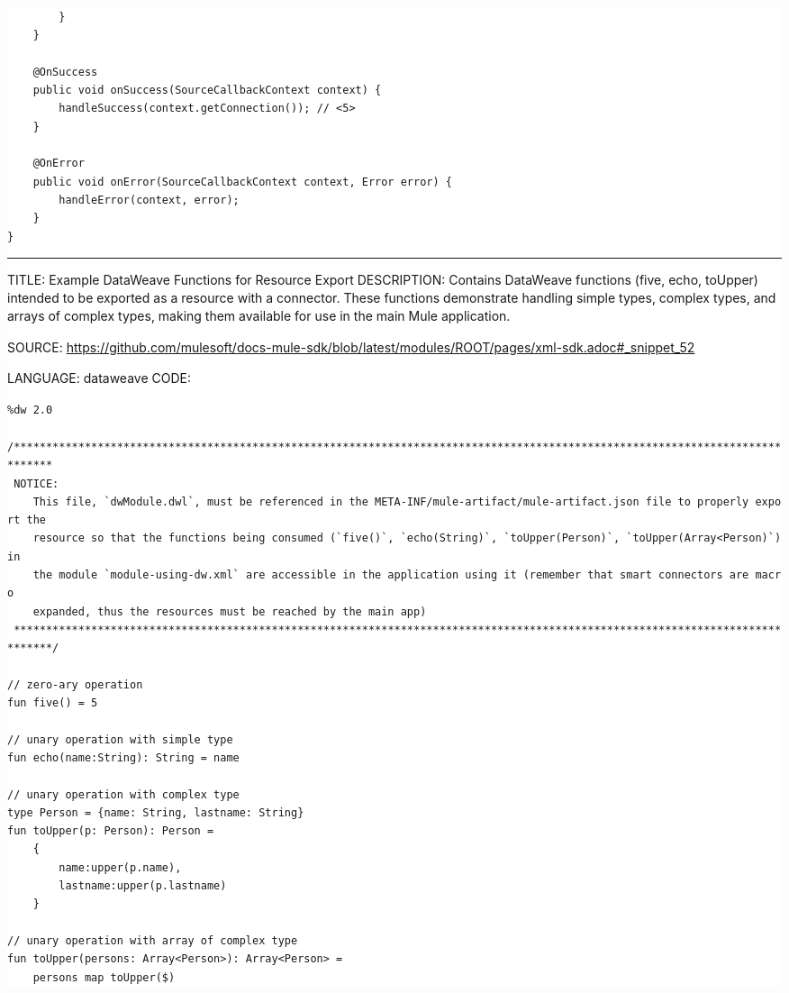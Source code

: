 ```
		}
	}

	@OnSuccess
	public void onSuccess(SourceCallbackContext context) {
		handleSuccess(context.getConnection()); // <5>
	}

	@OnError
	public void onError(SourceCallbackContext context, Error error) {
		handleError(context, error);
	}
}
```

--------------------------------

TITLE: Example DataWeave Functions for Resource Export
DESCRIPTION: Contains DataWeave functions (five, echo, toUpper) intended to be exported as a resource with a connector. These functions demonstrate handling simple types, complex types, and arrays of complex types, making them available for use in the main Mule application.

SOURCE: https://github.com/mulesoft/docs-mule-sdk/blob/latest/modules/ROOT/pages/xml-sdk.adoc#_snippet_52

LANGUAGE: dataweave
CODE:
```
%dw 2.0

/******************************************************************************************************************************
 NOTICE:
    This file, `dwModule.dwl`, must be referenced in the META-INF/mule-artifact/mule-artifact.json file to properly export the
    resource so that the functions being consumed (`five()`, `echo(String)`, `toUpper(Person)`, `toUpper(Array<Person)`) in
    the module `module-using-dw.xml` are accessible in the application using it (remember that smart connectors are macro
    expanded, thus the resources must be reached by the main app)
 ******************************************************************************************************************************/

// zero-ary operation
fun five() = 5

// unary operation with simple type
fun echo(name:String): String = name

// unary operation with complex type
type Person = {name: String, lastname: String}
fun toUpper(p: Person): Person =
    {
        name:upper(p.name),
        lastname:upper(p.lastname)
    }

// unary operation with array of complex type
fun toUpper(persons: Array<Person>): Array<Person> =
    persons map toUpper($)
```
